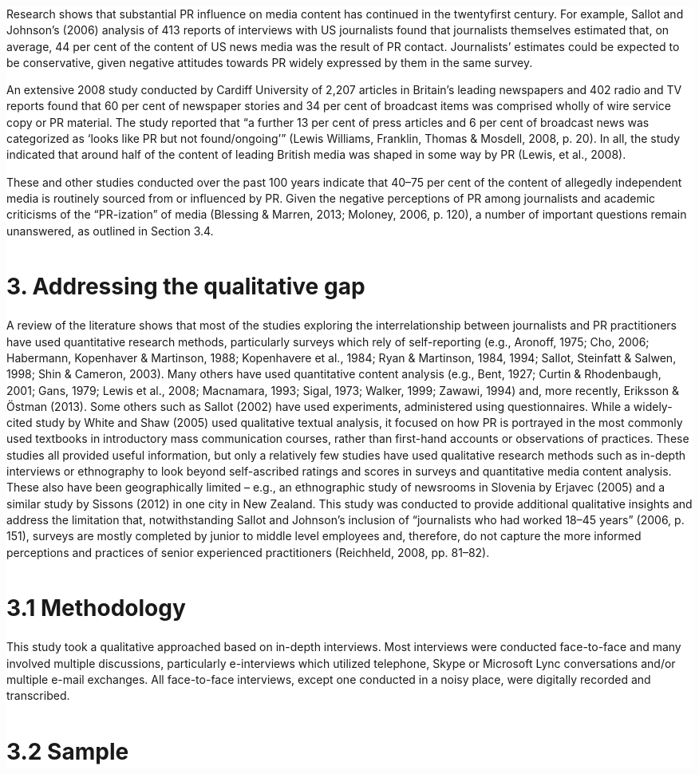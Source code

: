 Research shows that substantial PR influence on media content has continued in the twentyfirst century. For example, Sallot and Johnson’s (2006) analysis of 413 reports of interviews with US journalists found that journalists themselves estimated that, on average, 44 per cent of the content of US news media was the result of PR contact. Journalists’ estimates could be expected to be conservative, given negative attitudes towards PR widely expressed by them in the same survey.

An extensive 2008 study conducted by Cardiff University of 2,207 articles in Britain’s leading newspapers and 402 radio and TV reports found that 60 per cent of newspaper stories and 34 per cent of broadcast items was comprised wholly of wire service copy or PR material. The study reported that “a further 13 per cent of press articles and 6 per cent of broadcast news was categorized as ‘looks like PR but not found/ongoing’” (Lewis Williams, Franklin, Thomas & Mosdell, 2008, p. 20). In all, the study indicated that around half of the content of leading British media was shaped in some way by PR (Lewis, et al., 2008).

These and other studies conducted over the past 100 years indicate that 40–75 per cent of the content of allegedly independent media is routinely sourced from or influenced by PR. Given the negative perceptions of PR among journalists and academic criticisms of the “PR-ization” of media (Blessing & Marren, 2013; Moloney, 2006, p. 120), a number of important questions remain unanswered, as outlined in Section 3.4.

# 3. Addressing the qualitative gap

A review of the literature shows that most of the studies exploring the interrelationship between journalists and PR practitioners have used quantitative research methods, particularly surveys which rely of self-reporting (e.g., Aronoff, 1975; Cho, 2006; Habermann, Kopenhaver & Martinson, 1988; Kopenhavere et al., 1984; Ryan & Martinson, 1984, 1994; Sallot, Steinfatt & Salwen, 1998; Shin & Cameron, 2003). Many others have used quantitative content analysis (e.g., Bent, 1927; Curtin & Rhodenbaugh, 2001; Gans, 1979; Lewis et al., 2008; Macnamara, 1993; Sigal, 1973; Walker, 1999; Zawawi, 1994) and, more recently, Eriksson & Östman (2013). Some others such as Sallot (2002) have used experiments, administered using questionnaires. While a widely-cited study by White and Shaw (2005) used qualitative textual analysis, it focused on how PR is portrayed in the most commonly used textbooks in introductory mass communication courses, rather than first-hand accounts or observations of practices. These studies all provided useful information, but only a relatively few studies have used qualitative research methods such as in-depth interviews or ethnography to look beyond self-ascribed ratings and scores in surveys and quantitative media content analysis. These also have been geographically limited – e.g., an ethnographic study of newsrooms in Slovenia by Erjavec (2005) and a similar study by Sissons (2012) in one city in New Zealand. This study was conducted to provide additional qualitative insights and address the limitation that, notwithstanding Sallot and Johnson’s inclusion of “journalists who had worked 18–45 years” (2006, p. 151), surveys are mostly completed by junior to middle level employees and, therefore, do not capture the more informed perceptions and practices of senior experienced practitioners (Reichheld, 2008, pp. 81–82).

# 3.1 Methodology

This study took a qualitative approached based on in-depth interviews. Most interviews were conducted face-to-face and many involved multiple discussions, particularly e-interviews which utilized telephone, Skype or Microsoft Lync conversations and/or multiple e-mail exchanges. All face-to-face interviews, except one conducted in a noisy place, were digitally recorded and transcribed.

# 3.2 Sample
